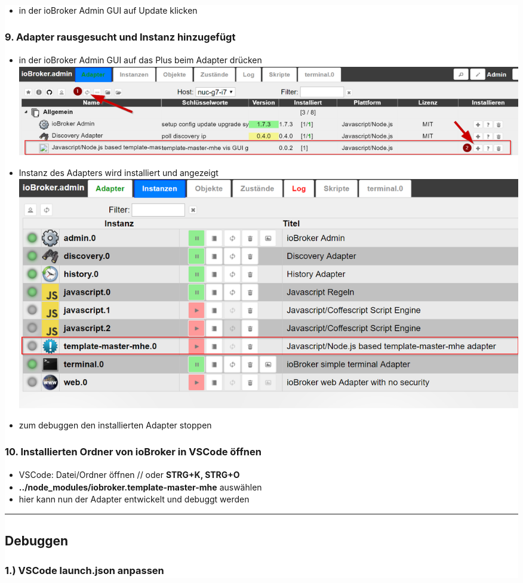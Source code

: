 - in der ioBroker Admin GUI auf Update klicken


### 9. Adapter rausgesucht und Instanz hinzugefügt

- in der ioBroker Admin GUI auf das Plus beim Adapter drücken
![SCREENSHOT: Instanz des eigenen Adapters](media/Instanz-installieren.png)

- Instanz des Adapters wird installiert und angezeigt
![SCREENSHOT: Instanz des eigenen Adapters](media/Adapterinstanz.png)
- zum debuggen den installierten Adapter stoppen

### 10. Installierten Ordner von ioBroker in VSCode öffnen

- VSCode: Datei/Ordner öffnen // oder **STRG+K, STRG+O**
- **../node_modules/iobroker.template-master-mhe** auswählen
- hier kann nun der Adapter entwickelt und debuggt werden

---

## Debuggen

### 1.) VSCode launch.json anpassen
